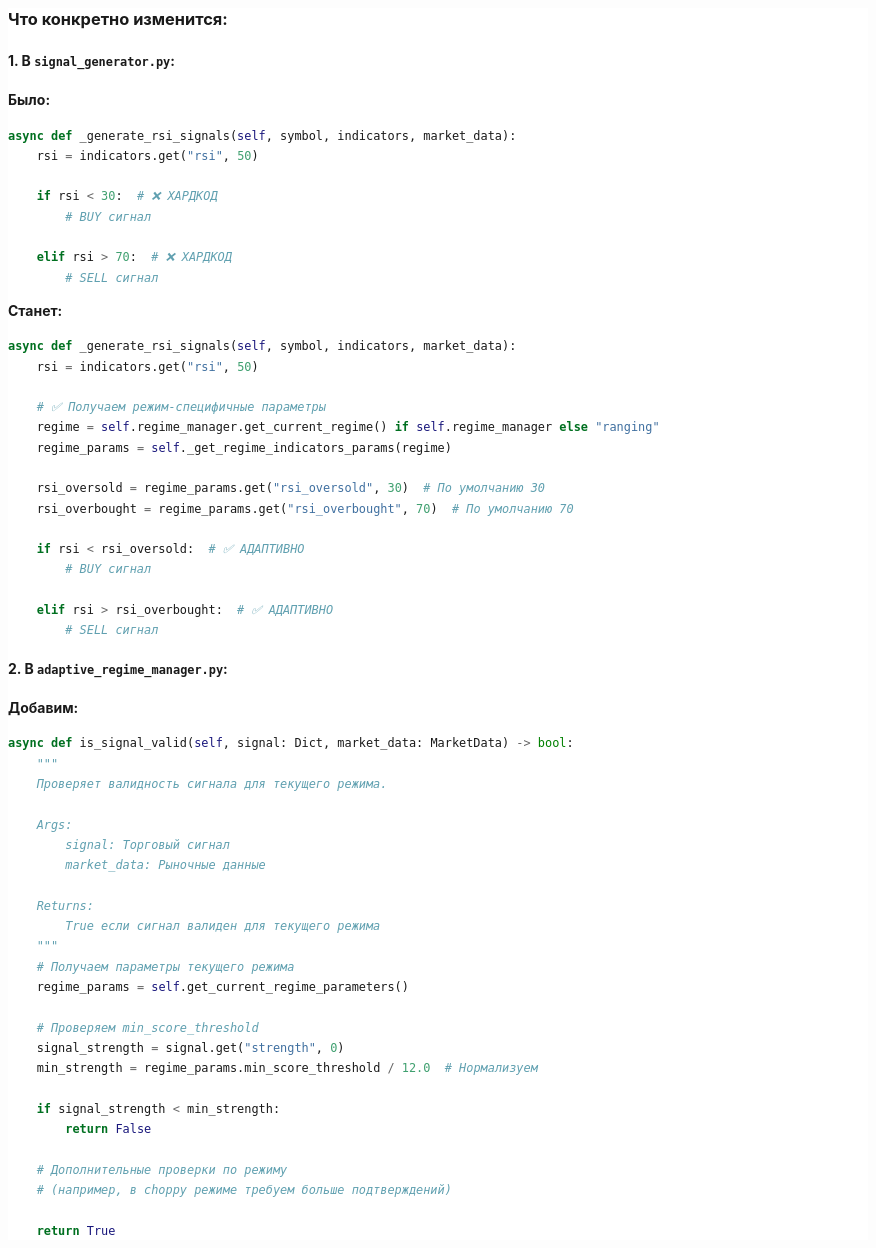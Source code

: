 ### **Что конкретно изменится:**

#### **1. В `signal_generator.py`:**

**Было:**
```python
async def _generate_rsi_signals(self, symbol, indicators, market_data):
    rsi = indicators.get("rsi", 50)
    
    if rsi < 30:  # ❌ ХАРДКОД
        # BUY сигнал
    
    elif rsi > 70:  # ❌ ХАРДКОД
        # SELL сигнал
```

**Станет:**
```python
async def _generate_rsi_signals(self, symbol, indicators, market_data):
    rsi = indicators.get("rsi", 50)
    
    # ✅ Получаем режим-специфичные параметры
    regime = self.regime_manager.get_current_regime() if self.regime_manager else "ranging"
    regime_params = self._get_regime_indicators_params(regime)
    
    rsi_oversold = regime_params.get("rsi_oversold", 30)  # По умолчанию 30
    rsi_overbought = regime_params.get("rsi_overbought", 70)  # По умолчанию 70
    
    if rsi < rsi_oversold:  # ✅ АДАПТИВНО
        # BUY сигнал
    
    elif rsi > rsi_overbought:  # ✅ АДАПТИВНО
        # SELL сигнал
```

#### **2. В `adaptive_regime_manager.py`:**

**Добавим:**
```python
async def is_signal_valid(self, signal: Dict, market_data: MarketData) -> bool:
    """
    Проверяет валидность сигнала для текущего режима.
    
    Args:
        signal: Торговый сигнал
        market_data: Рыночные данные
    
    Returns:
        True если сигнал валиден для текущего режима
    """
    # Получаем параметры текущего режима
    regime_params = self.get_current_regime_parameters()
    
    # Проверяем min_score_threshold
    signal_strength = signal.get("strength", 0)
    min_strength = regime_params.min_score_threshold / 12.0  # Нормализуем
    
    if signal_strength < min_strength:
        return False
    
    # Дополнительные проверки по режиму
    # (например, в choppy режиме требуем больше подтверждений)
    
    return True
```
